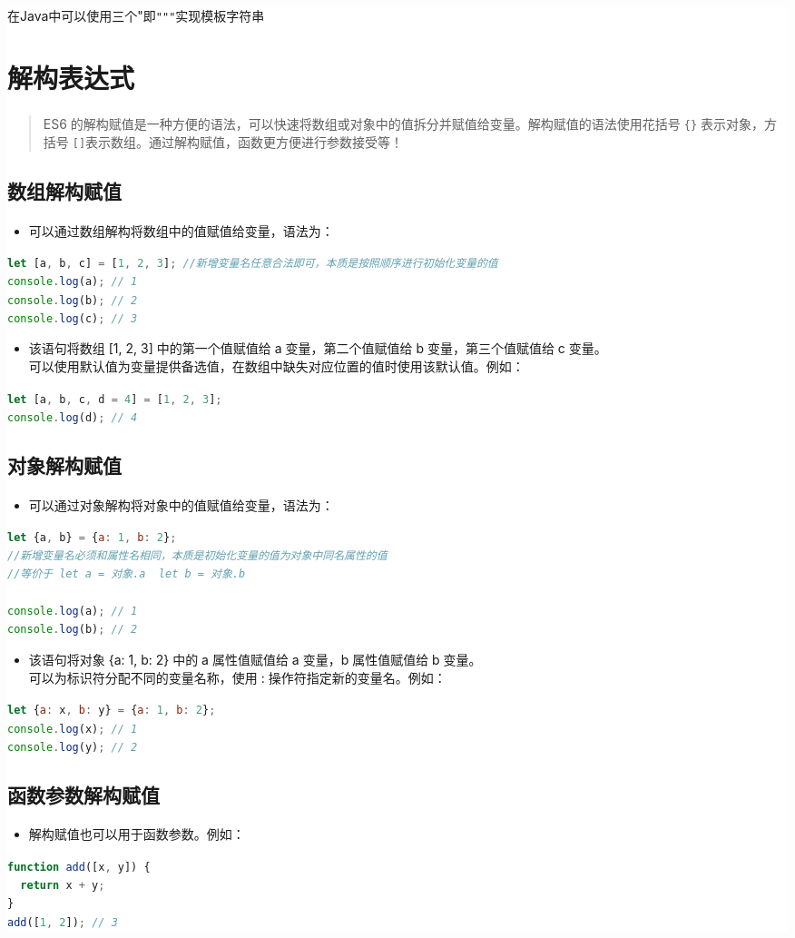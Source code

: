 在Java中可以使用三个"即`"""`​实现模板字符串

# 解构表达式

> ES6 的解构赋值是一种方便的语法，可以快速将数组或对象中的值拆分并赋值给变量。解构赋值的语法使用花括号 `{}`​ 表示对象，方括号 `[]`​ 表示数组。通过解构赋值，函数更方便进行参数接受等！

## 数组解构赋值

* 可以通过数组解构将数组中的值赋值给变量，语法为：

```javascript
let [a, b, c] = [1, 2, 3]; //新增变量名任意合法即可，本质是按照顺序进行初始化变量的值
console.log(a); // 1
console.log(b); // 2
console.log(c); // 3
```

* 该语句将数组 [1, 2, 3] 中的第一个值赋值给 a 变量，第二个值赋值给 b 变量，第三个值赋值给 c 变量。  
  可以使用默认值为变量提供备选值，在数组中缺失对应位置的值时使用该默认值。例如：

```javascript
let [a, b, c, d = 4] = [1, 2, 3];
console.log(d); // 4
```

## 对象解构赋值

* 可以通过对象解构将对象中的值赋值给变量，语法为：

```javascript
let {a, b} = {a: 1, b: 2};
//新增变量名必须和属性名相同，本质是初始化变量的值为对象中同名属性的值
//等价于 let a = 对象.a  let b = 对象.b
  
console.log(a); // 1
console.log(b); // 2
```

* 该语句将对象 {a: 1, b: 2} 中的 a 属性值赋值给 a 变量，b 属性值赋值给 b 变量。  
  可以为标识符分配不同的变量名称，使用 : 操作符指定新的变量名。例如：

```javascript
let {a: x, b: y} = {a: 1, b: 2};
console.log(x); // 1
console.log(y); // 2
```

## 函数参数解构赋值

* 解构赋值也可以用于函数参数。例如：

```JavaScript
function add([x, y]) {
  return x + y;
}
add([1, 2]); // 3
```
